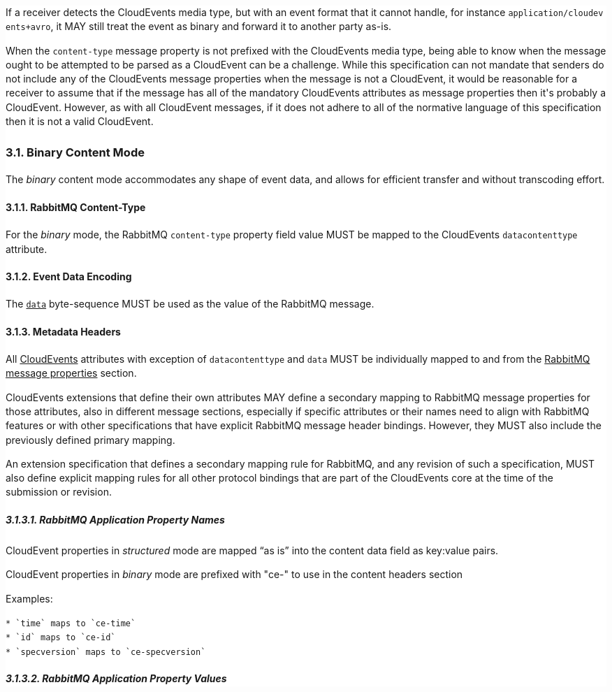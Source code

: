 If a receiver detects the CloudEvents media type, but with an event format that it cannot handle, for instance `application/cloudevents+avro`, it MAY still treat the event as binary and forward it to another party as-is.

When the `content-type` message property is not prefixed with the CloudEvents media type, being able to know when the message ought to be attempted to be parsed as a CloudEvent can be a challenge. While this specification can not mandate that senders do not include any of the CloudEvents message properties when the message is not a CloudEvent, it would be reasonable for a receiver to assume that if the message has all of the mandatory CloudEvents attributes as message properties then it's probably a CloudEvent. However, as with all CloudEvent messages, if it does not adhere to all of the normative language of this specification then it is not a valid CloudEvent.

### 3.1. Binary Content Mode

The _binary_ content mode accommodates any shape of event data, and allows for efficient transfer and without transcoding effort.

#### 3.1.1. RabbitMQ Content-Type

For the _binary_ mode, the RabbitMQ `content-type` property field value MUST be mapped to the CloudEvents `datacontenttype` attribute.

#### 3.1.2. Event Data Encoding

The [`data`](#21-data) byte-sequence MUST be used as the value of the RabbitMQ message.

#### 3.1.3. Metadata Headers

All [CloudEvents][ce] attributes with exception of `datacontenttype` and `data` MUST be individually mapped to and from the [RabbitMQ message properties][rabbit-msg] section.

CloudEvents extensions that define their own attributes MAY define a secondary mapping to RabbitMQ message properties for those attributes, also in different message sections, especially if specific attributes or their names need to align with RabbitMQ features or with other specifications that have explicit RabbitMQ message header bindings. However, they MUST also include the previously defined primary mapping.

An extension specification that defines a secondary mapping rule for RabbitMQ, and any revision of such a specification, MUST also define explicit mapping rules for all other protocol bindings that are part of the CloudEvents core at the time of the submission or revision.

##### 3.1.3.1. RabbitMQ Application Property Names

CloudEvent properties in _structured_ mode are mapped “as is” into the content data field as key:value pairs.

CloudEvent properties in _binary_ mode are prefixed with "ce-" to use in the content headers section

Examples:

    * `time` maps to `ce-time`
    * `id` maps to `ce-id`
    * `specversion` maps to `ce-specversion`

##### 3.1.3.2. RabbitMQ Application Property Values


[rabbitmq]: https://rabbitmq.com/amqp-0-9-1-reference.html
[rabbit-msg]: https://www.rabbitmq.com/publishers.html#message-properties
[amqp1]: https://github.com/cloudevents/spec/blob/master/amqp-protocol-binding.md
[amqp091]: https://www.rabbitmq.com/resources/specs/amqp0-9-1.pdf
[rabbitmq-protocols]: https://www.rabbitmq.com/protocols.html
[rabbitmq-clients]: https://www.rabbitmq.com/devtools.html
[ce]: https://github.com/cloudevents/spec/blob/v1.0.1/spec.md
[json-format]: https://github.com/cloudevents/spec/blob/master/json-format.md
[content-type]: https://tools.ietf.org/html/rfc7231#section-3.1.1.5
[json-value]: https://tools.ietf.org/html/rfc7159#section-3
[rfc2046]: https://tools.ietf.org/html/rfc2046
[rfc2119]: https://tools.ietf.org/html/rfc2119
[rfc3629]: https://tools.ietf.org/html/rfc3629
[rfc4627]: https://tools.ietf.org/html/rfc4627
[rfc6839]: https://tools.ietf.org/html/rfc6839
[rfc7159]: https://tools.ietf.org/html/rfc7159